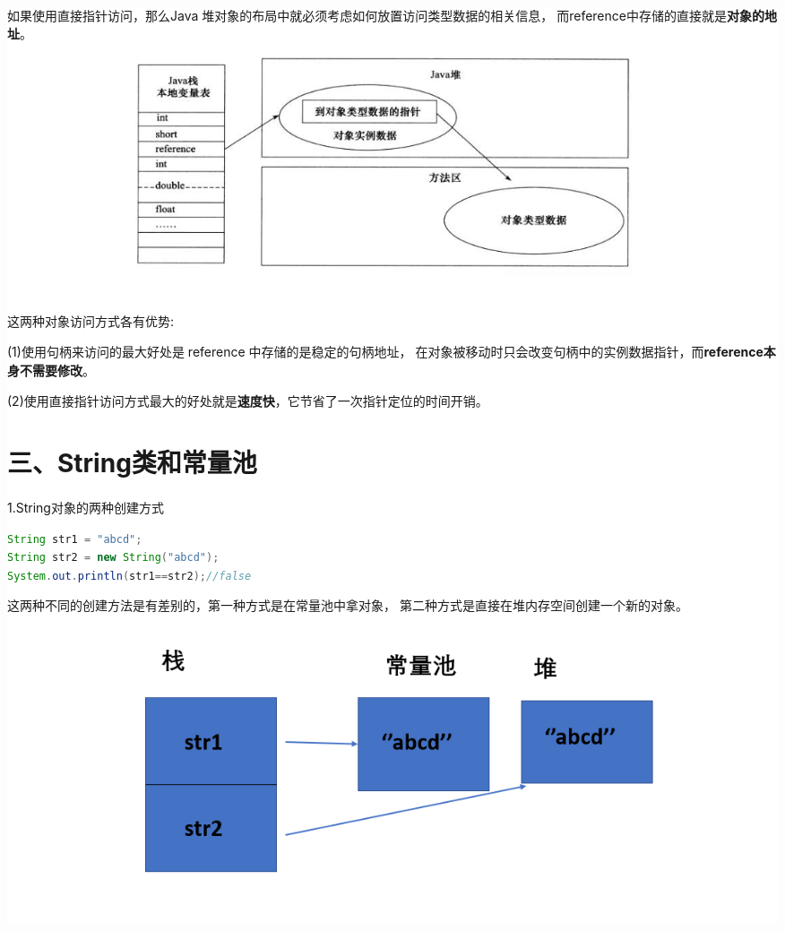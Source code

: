 如果使用直接指针访问，那么Java 堆对象的布局中就必须考虑如何放置访问类型数据的相关信息，
而reference中存储的直接就是**对象的地址**。

<div align="center"> <img src="pics//00_3.jpg" width="600"/> </div><br>


这两种对象访问方式各有优势:

(1)使用句柄来访问的最大好处是 reference 中存储的是稳定的句柄地址，
在对象被移动时只会改变句柄中的实例数据指针，而**reference本身不需要修改**。

(2)使用直接指针访问方式最大的好处就是**速度快**，它节省了一次指针定位的时间开销。

# 三、String类和常量池
1.String对象的两种创建方式

```java
String str1 = "abcd";
String str2 = new String("abcd");
System.out.println(str1==str2);//false
```

这两种不同的创建方法是有差别的，第一种方式是在常量池中拿对象，
第二种方式是直接在堆内存空间创建一个新的对象。 

<div align="center"> <img src="pics//00_4.jpg" width="600"/> </div><br>
